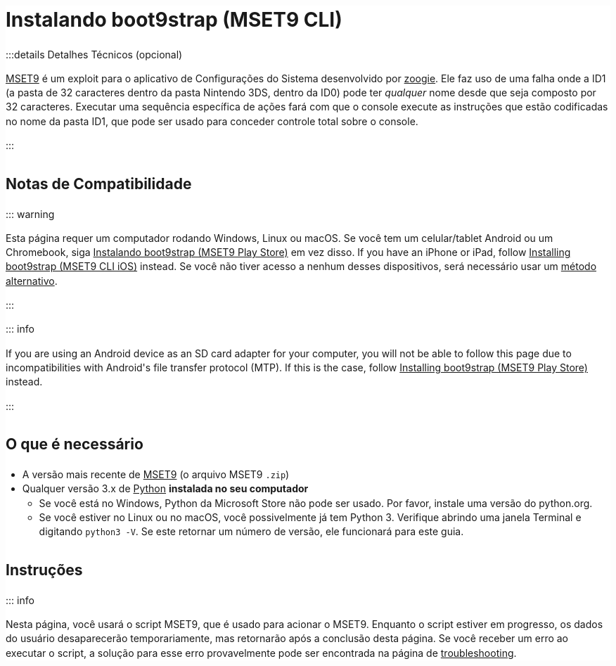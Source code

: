 # Instalando boot9strap (MSET9 CLI)

:::details Detalhes Técnicos (opcional)

[MSET9](https://github.com/zoogie/MSET9) é um exploit para o aplicativo de Configurações do Sistema desenvolvido por [zoogie](https://github.com/zoogie). Ele faz uso de uma falha onde a ID1 (a pasta de 32 caracteres dentro da pasta Nintendo 3DS, dentro da ID0) pode ter _qualquer_ nome desde que seja composto por 32 caracteres. Executar uma sequência específica de ações fará com que o console execute as instruções que estão codificadas no nome da pasta ID1, que pode ser usado para conceder controle total sobre o console.

:::

## Notas de Compatibilidade

::: warning

Esta página requer um computador rodando Windows, Linux ou macOS. Se você tem um celular/tablet Android ou um Chromebook, siga [Instalando boot9strap (MSET9 Play Store)](installing-boot9strap-\(mset9-play-store\)) em vez disso. If you have an iPhone or iPad, follow [Installing boot9strap (MSET9 CLI iOS)](installing-boot9strap-\(mset9-cli-ios\)) instead. Se você não tiver acesso a nenhum desses dispositivos, será necessário usar um [método alternativo](https://wiki.hacks.guide/wiki/3DS:Alternate_Exploits).

:::

::: info

If you are using an Android device as an SD card adapter for your computer, you will not be able to follow this page due to incompatibilities with Android's file transfer protocol (MTP). If this is the case, follow [Installing boot9strap (MSET9 Play Store)](installing-boot9strap-\(mset9-play-store\)) instead.

:::

## O que é necessário

- A versão mais recente de [MSET9](https://github.com/hacks-guide/MSET9/releases/latest) (o arquivo MSET9 `.zip`)
- Qualquer versão 3.x de [Python](https://www.python.org/downloads/) **instalada no seu computador**
    - Se você está no Windows, Python da Microsoft Store não pode ser usado. Por favor, instale uma versão do python.org.
    - Se você estiver no Linux ou no macOS, você possivelmente já tem Python 3. Verifique abrindo uma janela Terminal e digitando `python3 -V`. Se este retornar um número de versão, ele funcionará para este guia.

## Instruções

::: info

Nesta página, você usará o script MSET9, que é usado para acionar o MSET9. Enquanto o script estiver em progresso, os dados do usuário desaparecerão temporariamente, mas retornarão após a conclusão desta página. Se você receber um erro ao executar o script, a solução para esse erro provavelmente pode ser encontrada na página de [troubleshooting](troubleshooting-mset9).
